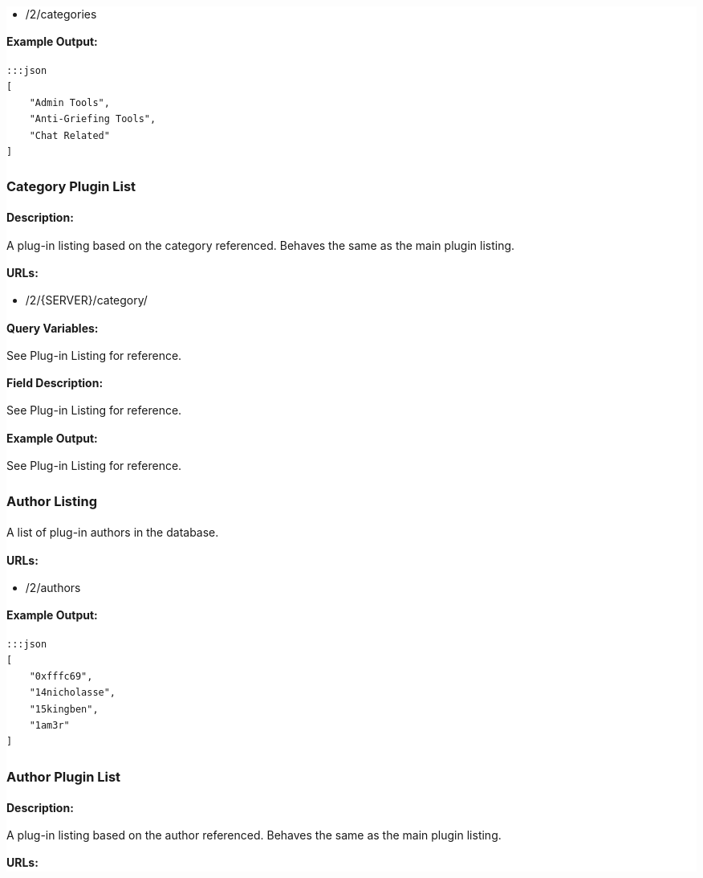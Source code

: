 * /2/categories

__Example Output:__

	:::json
	[
	    "Admin Tools",
	    "Anti-Griefing Tools",
	    "Chat Related"
	]


### Category Plugin List

__Description:__

A plug-in listing based on the category referenced.  Behaves the same as the main plugin listing.

__URLs:__

* /2/{SERVER}/category/<CATEGORY NAME>

__Query Variables:__

See Plug-in Listing for reference.

__Field Description:__

See Plug-in Listing for reference.

__Example Output:__

See Plug-in Listing for reference.


### Author Listing

A list of plug-in authors in the database.

__URLs:__

* /2/authors

__Example Output:__

	:::json
	[
	    "0xfffc69",
	    "14nicholasse",
	    "15kingben",
	    "1am3r"
	]


### Author Plugin List

__Description:__

A plug-in listing based on the author referenced.  Behaves the same as the main plugin listing.

__URLs:__
